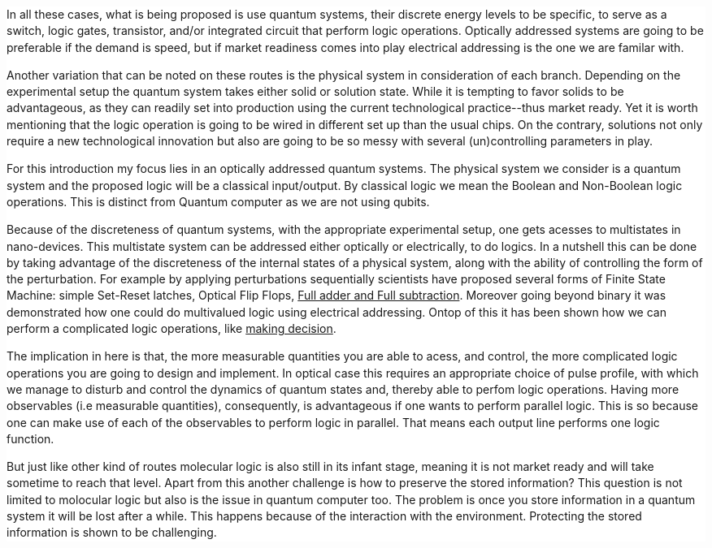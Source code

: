 In all these cases, what is being proposed is use quantum systems, their discrete energy levels to be specific, to serve as a switch, logic gates, transistor, and/or integrated circuit that perform logic operations. Optically addressed systems are going to be preferable if the demand is speed, but if market readiness comes into play electrical addressing is the one we are familar with.

Another variation that can be noted on these routes is the physical system in consideration of each branch.
Depending on the experimental setup the quantum system takes either solid or solution state. While it is tempting to favor solids to be advantageous, as they can readily set into production using the current technological practice--thus market ready. Yet it is worth mentioning that the logic operation is going to be wired in different set up than the usual chips. On the contrary, solutions not only require a new technological innovation but also are going to be so messy with several (un)controlling parameters in play. 

For this introduction my focus lies in an optically addressed quantum systems. The physical system we consider is a quantum system and the proposed logic will be a classical input/output. By classical logic we mean the Boolean and Non-Boolean logic operations. This is distinct from Quantum computer as we are not using qubits.

Because of the discreteness of quantum systems, with the appropriate experimental setup, one gets acesses to multistates in nano-devices. This multistate system can be addressed either optically or electrically, to do logics. In a nutshell this can be done by taking advantage of the discreteness of the internal states of a physical system, along with the ability of controlling the form of the perturbation. For example by applying perturbations sequentially scientists have proposed several forms of Finite State Machine: simple Set-Reset latches, Optical Flip Flops, [Full adder and Full subtraction](https://journals.aps.org/pra/abstract/10.1103/PhysRevA.73.033820). Moreover going beyond binary it was demonstrated how one could do multivalued logic using electrical addressing. Ontop of this it has been shown how we can perform a complicated logic operations, like [making decision](https://www.pnas.org/content/110/43/17183/tab-article-info).

The implication in here is that, the more measurable quantities you are able to acess, and control, the more complicated logic operations you are going to design and implement. In optical case this requires an appropriate choice of pulse profile, with which we manage to disturb and control the dynamics of quantum states and, thereby able to perfom logic operations. Having more observables (i.e measurable quantities), consequently, is advantageous if one wants to perform parallel logic. This is so because one can make use of each of the observables to perform logic in parallel. That means each output line performs one logic function.

But just like other kind of routes molecular logic is also still in its infant stage, meaning it is not market ready and will take sometime to reach that level. Apart from this another challenge is how to preserve the stored information? This question is not limited to molocular logic but also is the issue in quantum computer too. The problem is once you store information in a quantum system it will be lost after a while. This happens because of the interaction with the environment. Protecting the stored information is shown to be challenging.  


